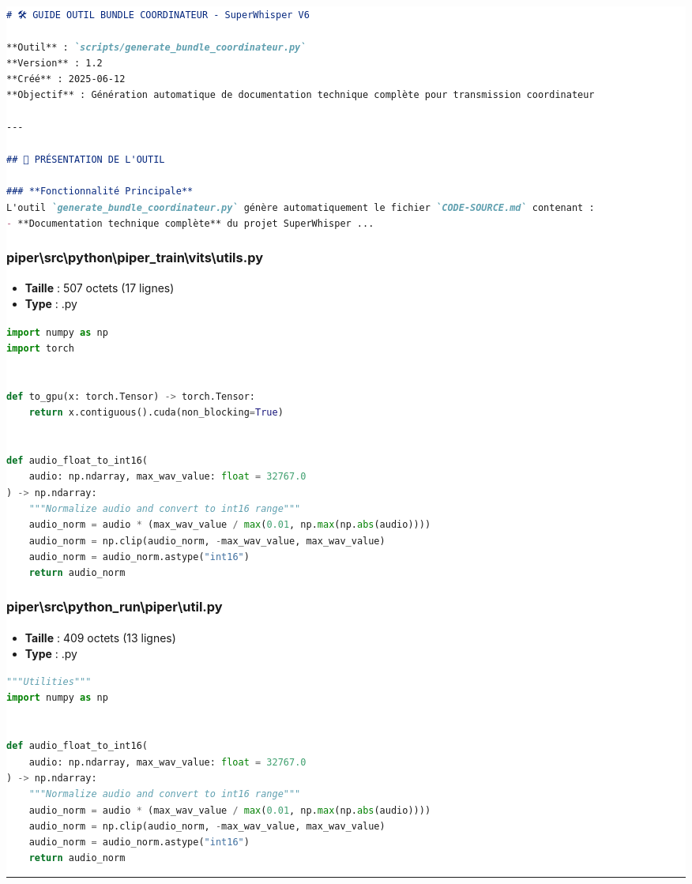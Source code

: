 ```markdown
# 🛠️ GUIDE OUTIL BUNDLE COORDINATEUR - SuperWhisper V6

**Outil** : `scripts/generate_bundle_coordinateur.py`  
**Version** : 1.2  
**Créé** : 2025-06-12  
**Objectif** : Génération automatique de documentation technique complète pour transmission coordinateur  

---

## 🎯 PRÉSENTATION DE L'OUTIL

### **Fonctionnalité Principale**
L'outil `generate_bundle_coordinateur.py` génère automatiquement le fichier `CODE-SOURCE.md` contenant :
- **Documentation technique complète** du projet SuperWhisper ...
```

### **piper\src\python\piper_train\vits\utils.py**
- **Taille** : 507 octets (17 lignes)
- **Type** : .py

```python
import numpy as np
import torch


def to_gpu(x: torch.Tensor) -> torch.Tensor:
    return x.contiguous().cuda(non_blocking=True)


def audio_float_to_int16(
    audio: np.ndarray, max_wav_value: float = 32767.0
) -> np.ndarray:
    """Normalize audio and convert to int16 range"""
    audio_norm = audio * (max_wav_value / max(0.01, np.max(np.abs(audio))))
    audio_norm = np.clip(audio_norm, -max_wav_value, max_wav_value)
    audio_norm = audio_norm.astype("int16")
    return audio_norm

```

### **piper\src\python_run\piper\util.py**
- **Taille** : 409 octets (13 lignes)
- **Type** : .py

```python
"""Utilities"""
import numpy as np


def audio_float_to_int16(
    audio: np.ndarray, max_wav_value: float = 32767.0
) -> np.ndarray:
    """Normalize audio and convert to int16 range"""
    audio_norm = audio * (max_wav_value / max(0.01, np.max(np.abs(audio))))
    audio_norm = np.clip(audio_norm, -max_wav_value, max_wav_value)
    audio_norm = audio_norm.astype("int16")
    return audio_norm

```

---